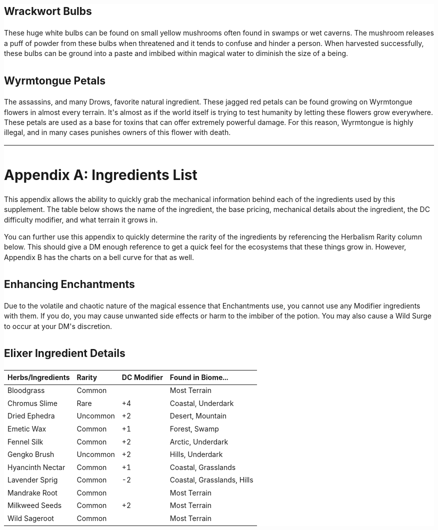## Wrackwort Bulbs

These huge white bulbs can be found on small yellow mushrooms often found in swamps or wet caverns. The mushroom releases a puff of powder from these bulbs when threatened and it tends to confuse and hinder a person. When harvested successfully, these bulbs can be ground into a paste and imbibed within magical water to diminish the size of a being.

## Wyrmtongue Petals

The assassins, and many Drows, favorite natural ingredient. These jagged red petals can be found growing on
Wyrmtongue flowers in almost every terrain. It's almost as if the world itself is trying to test humanity by letting these flowers grow everywhere. These petals are used as a base for toxins that can offer extremely powerful damage. For this reason, Wyrmtongue is highly illegal, and in many cases punishes owners of this flower with death.

---

# Appendix A: Ingredients List 

This appendix allows the ability to quickly grab the mechanical information behind each of the ingredients used by this supplement. The table below shows the name of the ingredient, the base pricing, mechanical details about the ingredient, the DC difficulty modifier, and what terrain it grows in.

You can further use this appendix to quickly determine the rarity of the ingredients by referencing the Herbalism Rarity column below. This should give a DM enough reference to get a quick feel for the ecosystems that these things grow in. However, Appendix B has the charts on a bell curve for that as well.

## Enhancing Enchantments

Due to the volatile and chaotic nature of the magical essence that Enchantments use, you cannot use any Modifier ingredients with them. If you do, you may cause unwanted side effects or harm to the imbiber of the potion. You may also cause a Wild Surge to occur at your DM's discretion.

## Elixer Ingredient Details

| Herbs/Ingredients | Rarity | DC Modifier | Found in Biome... |
| :-- | :-- | :-- | :-- |
| Bloodgrass | Common |  | Most Terrain |
| Chromus Slime | Rare | +4 | Coastal, Underdark |
| Dried Ephedra | Uncommon | +2 | Desert, Mountain |
| Emetic Wax | Common | +1 | Forest, Swamp |
| Fennel Silk | Common | +2 | Arctic, Underdark |
| Gengko Brush | Uncommon | +2 | Hills, Underdark |
| Hyancinth Nectar | Common | +1 | Coastal, Grasslands |
| Lavender Sprig | Common | -2 | Coastal, Grasslands, Hills |
| Mandrake Root | Common |  | Most Terrain |
| Milkweed Seeds | Common | +2 | Most Terrain |
| Wild Sageroot | Common |  | Most Terrain |

